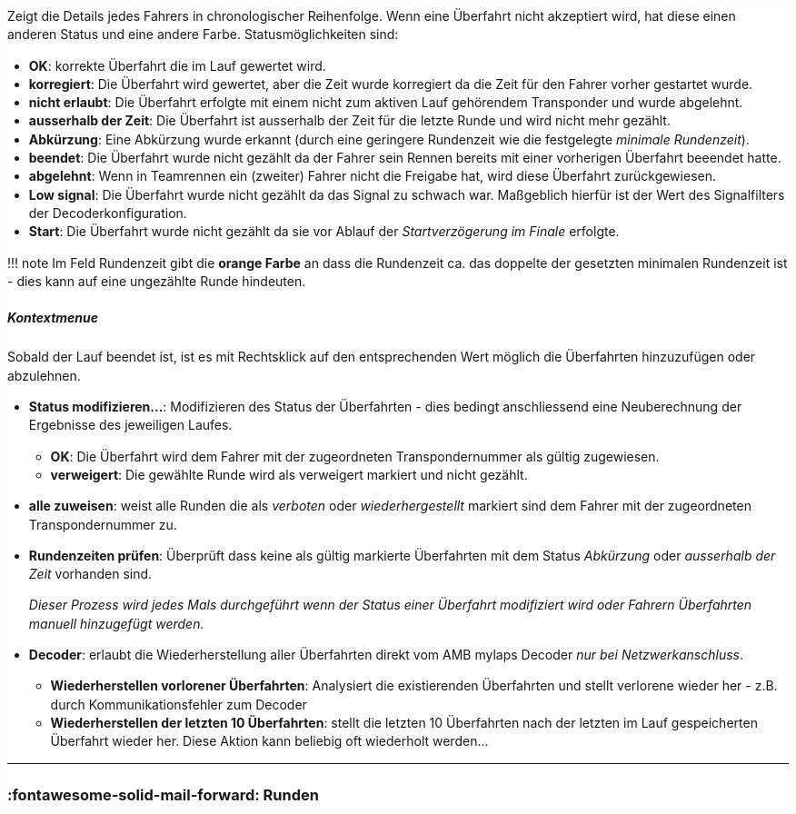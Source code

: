 Zeigt die Details jedes Fahrers in chronologischer Reihenfolge. Wenn eine Überfahrt nicht akzeptiert wird, hat diese einen anderen Status und eine andere Farbe. Statusmöglichkeiten sind:

- **OK**: korrekte Überfahrt die im Lauf gewertet wird.
- **korregiert**: Die Überfahrt wird gewertet, aber die Zeit wurde korregiert da die Zeit für den Fahrer vorher gestartet wurde.
- **nicht erlaubt**: Die Überfahrt erfolgte mit einem nicht zum aktiven Lauf gehörendem Transponder und wurde abgelehnt.
- **ausserhalb der Zeit**: Die Überfahrt ist ausserhalb der Zeit für die letzte Runde und wird nicht mehr gezählt.
- **Abkürzung**: Eine Abkürzung wurde erkannt (durch eine geringere Rundenzeit wie die festgelegte *minimale Rundenzeit*).
- **beendet**: Die Überfahrt wurde nicht gezählt da der Fahrer sein Rennen bereits mit einer vorherigen Überfahrt beeendet hatte.
- **abgelehnt**: Wenn in Teamrennen ein (zweiter) Fahrer nicht die Freigabe hat, wird diese Überfahrt zurückgewiesen.
- **Low signal**: Die Überfahrt wurde nicht gezählt da das Signal zu schwach war. Maßgeblich hierfür ist der Wert des Signalfilters der Decoderkonfiguration.
- **Start**: Die Überfahrt wurde nicht gezählt da sie vor Ablauf der *Startverzögerung im Finale* erfolgte.

!!! note
	Im Feld Rundenzeit gibt die **orange Farbe** an dass die Rundenzeit ca. das doppelte der gesetzten minimalen Rundenzeit ist -  dies kann auf eine ungezählte Runde hindeuten.

##### Kontextmenue

Sobald der Lauf beendet ist, ist es mit Rechtsklick auf den entsprechenden Wert möglich die Überfahrten hinzuzufügen oder abzulehnen. 

- **Status modifizieren...**: Modifizieren des Status der Überfahrten - dies bedingt anschliessend eine Neuberechnung der Ergebnisse des jeweiligen Laufes.
	- **OK**: Die Überfahrt wird dem Fahrer mit der zugeordneten Transpondernummer als gültig zugewiesen.
	- **verweigert**: Die gewählte Runde wird als verweigert markiert und nicht gezählt.
	
- **alle zuweisen**: weist alle Runden die als *verboten* oder *wiederhergestellt* markiert sind dem Fahrer mit der zugeordneten Transpondernummer zu.

- **Rundenzeiten prüfen**: Überprüft dass keine als gültig markierte Überfahrten  mit dem Status *Abkürzung* oder *ausserhalb der Zeit* vorhanden sind. 
	
	*Dieser Prozess wird jedes Mals durchgeführt wenn der Status einer Überfahrt modifiziert wird oder Fahrern Überfahrten manuell hinzugefügt werden.*

- **Decoder**: erlaubt die Wiederherstellung aller Überfahrten direkt vom AMB mylaps Decoder *nur bei Netzwerkanschluss*.
	- **Wiederherstellen vorlorener Überfahrten**: Analysiert die existierenden Überfahrten und stellt verlorene wieder her - z.B. durch Kommunikationsfehler zum Decoder
	- **Wiederherstellen der letzten 10 Überfahrten**: stellt die letzten 10 Überfahrten nach der letzten im Lauf gespeicherten Überfahrt wieder her. Diese Aktion kann beliebig oft wiederholt werden...
---

### :fontawesome-solid-mail-forward: Runden
